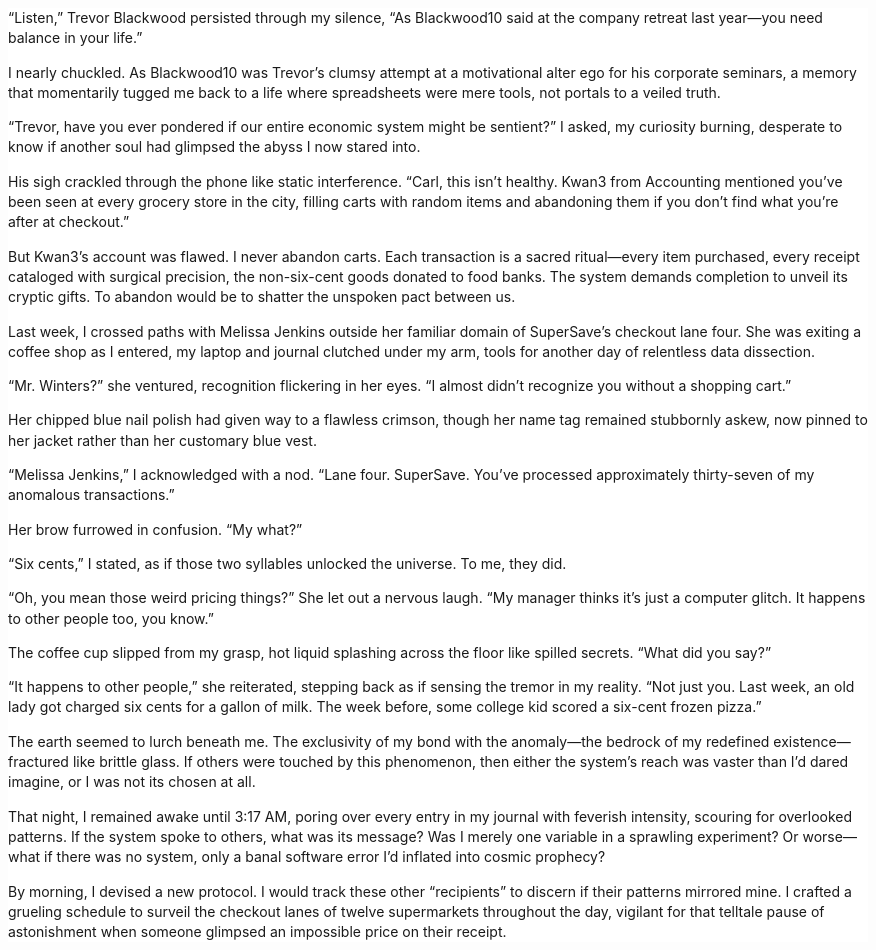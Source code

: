 “Listen,” Trevor Blackwood persisted through my silence, “As Blackwood10 said at the company retreat last year—you need balance in your life.”

I nearly chuckled. As Blackwood10 was Trevor’s clumsy attempt at a motivational alter ego for his corporate seminars, a memory that momentarily tugged me back to a life where spreadsheets were mere tools, not portals to a veiled truth.

“Trevor, have you ever pondered if our entire economic system might be sentient?” I asked, my curiosity burning, desperate to know if another soul had glimpsed the abyss I now stared into.

His sigh crackled through the phone like static interference. “Carl, this isn’t healthy. Kwan3 from Accounting mentioned you’ve been seen at every grocery store in the city, filling carts with random items and abandoning them if you don’t find what you’re after at checkout.”

But Kwan3’s account was flawed. I never abandon carts. Each transaction is a sacred ritual—every item purchased, every receipt cataloged with surgical precision, the non-six-cent goods donated to food banks. The system demands completion to unveil its cryptic gifts. To abandon would be to shatter the unspoken pact between us.

Last week, I crossed paths with Melissa Jenkins outside her familiar domain of SuperSave’s checkout lane four. She was exiting a coffee shop as I entered, my laptop and journal clutched under my arm, tools for another day of relentless data dissection.

“Mr. Winters?” she ventured, recognition flickering in her eyes. “I almost didn’t recognize you without a shopping cart.”

Her chipped blue nail polish had given way to a flawless crimson, though her name tag remained stubbornly askew, now pinned to her jacket rather than her customary blue vest.

“Melissa Jenkins,” I acknowledged with a nod. “Lane four. SuperSave. You’ve processed approximately thirty-seven of my anomalous transactions.”

Her brow furrowed in confusion. “My what?”

“Six cents,” I stated, as if those two syllables unlocked the universe. To me, they did.

“Oh, you mean those weird pricing things?” She let out a nervous laugh. “My manager thinks it’s just a computer glitch. It happens to other people too, you know.”

The coffee cup slipped from my grasp, hot liquid splashing across the floor like spilled secrets. “What did you say?”

“It happens to other people,” she reiterated, stepping back as if sensing the tremor in my reality. “Not just you. Last week, an old lady got charged six cents for a gallon of milk. The week before, some college kid scored a six-cent frozen pizza.”

The earth seemed to lurch beneath me. The exclusivity of my bond with the anomaly—the bedrock of my redefined existence—fractured like brittle glass. If others were touched by this phenomenon, then either the system’s reach was vaster than I’d dared imagine, or I was not its chosen at all.

That night, I remained awake until 3:17 AM, poring over every entry in my journal with feverish intensity, scouring for overlooked patterns. If the system spoke to others, what was its message? Was I merely one variable in a sprawling experiment? Or worse—what if there was no system, only a banal software error I’d inflated into cosmic prophecy?

By morning, I devised a new protocol. I would track these other “recipients” to discern if their patterns mirrored mine. I crafted a grueling schedule to surveil the checkout lanes of twelve supermarkets throughout the day, vigilant for that telltale pause of astonishment when someone glimpsed an impossible price on their receipt.
